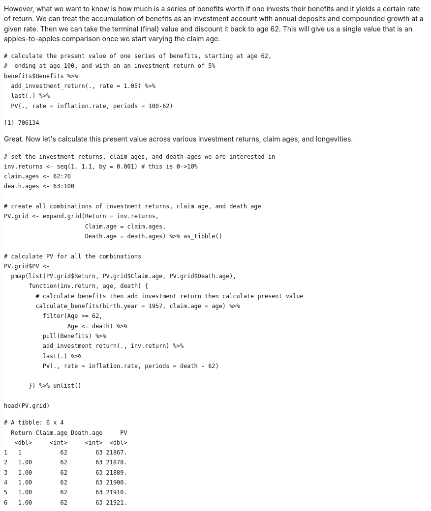

However, what we want to know is how much is a series of benefits worth if one invests their benefits and it yields a certain rate of return. We can treat the accumulation of benefits as an investment account with annual deposits and compounded growth at a given rate. Then we can take the terminal (final) value and discount it back to age 62. This will give us a single value that is an apples-to-apples comparison once we start varying the claim age.

```
# calculate the present value of one series of benefits, starting at age 62,
#  ending at age 100, and with an an investment return of 5%
benefits$Benefits %>% 
  add_investment_return(., rate = 1.05) %>%
  last(.) %>%
  PV(., rate = inflation.rate, periods = 100-62)
```
```
[1] 706134
```

Great. Now let's calculate this present value across various investment returns, claim ages, and longevities.

```
# set the investment returns, claim ages, and death ages we are interested in
inv.returns <- seq(1, 1.1, by = 0.001) # this is 0->10%
claim.ages <- 62:70
death.ages <- 63:100

# create all combinations of investment returns, claim age, and death age
PV.grid <- expand.grid(Return = inv.returns,
                       Claim.age = claim.ages,
                       Death.age = death.ages) %>% as_tibble()

# calculate PV for all the combinations
PV.grid$PV <-
  pmap(list(PV.grid$Return, PV.grid$Claim.age, PV.grid$Death.age),
       function(inv.return, age, death) {
         # calculate benefits then add investment return then calculate present value
         calculate_benefits(birth.year = 1957, claim.age = age) %>%
           filter(Age >= 62,
                  Age <= death) %>%
           pull(Benefits) %>%
           add_investment_return(., inv.return) %>%
           last(.) %>%
           PV(., rate = inflation.rate, periods = death - 62)
         
       }) %>% unlist()

head(PV.grid)
```
```
# A tibble: 6 x 4
  Return Claim.age Death.age     PV
   <dbl>     <int>     <int>  <dbl>
1   1           62        63 21867.
2   1.00        62        63 21878.
3   1.00        62        63 21889.
4   1.00        62        63 21900.
5   1.00        62        63 21910.
6   1.00        62        63 21921.

```
